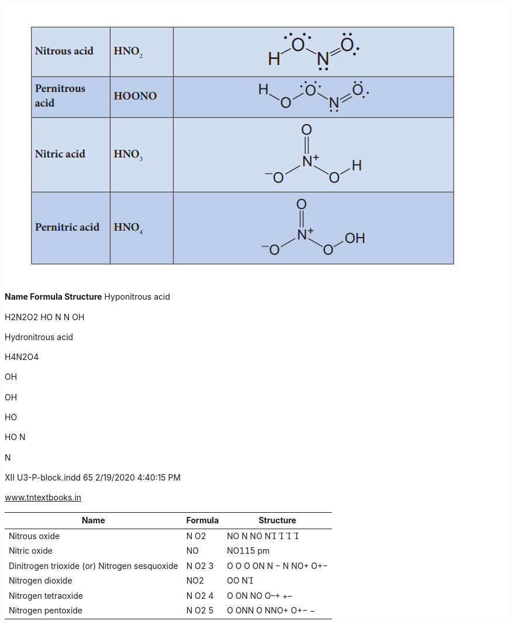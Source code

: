 ![Alt text](structure-of-oxides-2.png)

**Name Formula Structure** Hyponitrous acid

H2N2O2 HO N N OH

Hydronitrous acid

H4N2O4

OH

OH

HO

HO N

N

XII U3-P-block.indd 65 2/19/2020 4:40:15 PM

www.tntextbooks.in






| Name |Formula |Structure |
|------|------|------|
| Nitrous oxide |N O2 |NO N NO N    |
| Nitric oxide |NO |NO115 pm |
| Dinitrogen trioxide (or) Nitrogen sesquoxide |N O2 3 |O O O ON N − N NO+ O+− |
| Nitrogen dioxide |NO2 |OO N |
| Nitrogen tetraoxide |N O2 4 |O ON NO O–+ +– |
| Nitrogen pentoxide |N O2 5 |O ONN O NNO+ O+− − |
